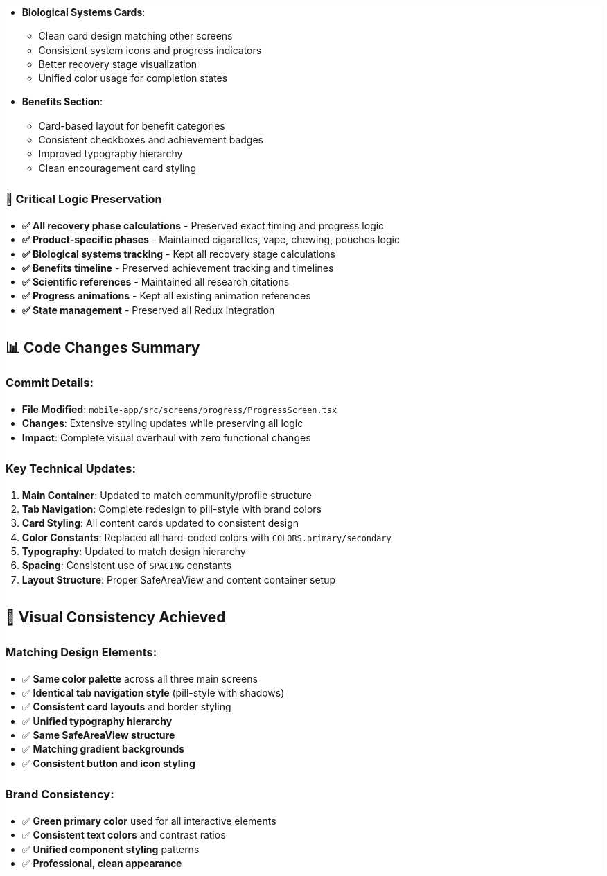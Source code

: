 - **Biological Systems Cards**:
  - Clean card design matching other screens
  - Consistent system icons and progress indicators
  - Better recovery stage visualization
  - Unified color usage for completion states

- **Benefits Section**:
  - Card-based layout for benefit categories
  - Consistent checkboxes and achievement badges
  - Improved typography hierarchy
  - Clean encouragement card styling

### **🎯 Critical Logic Preservation**
- **✅ All recovery phase calculations** - Preserved exact timing and progress logic
- **✅ Product-specific phases** - Maintained cigarettes, vape, chewing, pouches logic
- **✅ Biological systems tracking** - Kept all recovery stage calculations
- **✅ Benefits timeline** - Preserved achievement tracking and timelines
- **✅ Scientific references** - Maintained all research citations
- **✅ Progress animations** - Kept all existing animation references
- **✅ State management** - Preserved all Redux integration

## 📊 **Code Changes Summary**

### **Commit Details:**
- **File Modified**: `mobile-app/src/screens/progress/ProgressScreen.tsx`
- **Changes**: Extensive styling updates while preserving all logic
- **Impact**: Complete visual overhaul with zero functional changes

### **Key Technical Updates:**
1. **Main Container**: Updated to match community/profile structure
2. **Tab Navigation**: Complete redesign to pill-style with brand colors
3. **Card Styling**: All content cards updated to consistent design
4. **Color Constants**: Replaced all hard-coded colors with `COLORS.primary/secondary`
5. **Typography**: Updated to match design hierarchy
6. **Spacing**: Consistent use of `SPACING` constants
7. **Layout Structure**: Proper SafeAreaView and content container setup

## 🎨 **Visual Consistency Achieved**

### **Matching Design Elements:**
- ✅ **Same color palette** across all three main screens
- ✅ **Identical tab navigation style** (pill-style with shadows)
- ✅ **Consistent card layouts** and border styling
- ✅ **Unified typography hierarchy**
- ✅ **Same SafeAreaView structure**
- ✅ **Matching gradient backgrounds**
- ✅ **Consistent button and icon styling**

### **Brand Consistency:**
- ✅ **Green primary color** used for all interactive elements
- ✅ **Consistent text colors** and contrast ratios
- ✅ **Unified component styling** patterns
- ✅ **Professional, clean appearance**
